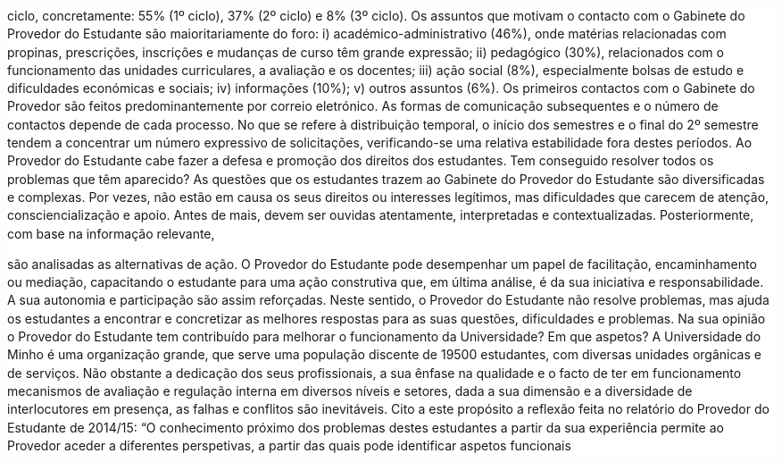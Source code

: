 ciclo, concretamente: 55% (1º ciclo), 37% (2º ciclo)
e 8% (3º ciclo).
Os assuntos que motivam o contacto com o Gabinete
do Provedor do Estudante são maioritariamente
do foro: i) académico-administrativo (46%), onde
matérias relacionadas com propinas, prescrições,
inscrições e mudanças de curso têm grande
expressão; ii) pedagógico (30%), relacionados
com o funcionamento das unidades curriculares,
a avaliação e os docentes; iii) ação social (8%),
especialmente bolsas de estudo e dificuldades
económicas e sociais; iv) informações (10%); v)
outros assuntos (6%).
Os primeiros contactos com o Gabinete do Provedor
são feitos predominantemente por correio eletrónico.
As formas de comunicação subsequentes e o
número de contactos depende de cada processo.
No que se refere à distribuição temporal, o início
dos semestres e o final do 2º semestre tendem a
concentrar um número expressivo de solicitações,
verificando-se uma relativa estabilidade fora destes
períodos.
Ao Provedor do Estudante cabe fazer
a defesa e promoção dos direitos dos
estudantes. Tem conseguido resolver todos
os problemas que têm aparecido?
As questões que os estudantes trazem ao Gabinete
do Provedor do Estudante são diversificadas e
complexas. Por vezes, não estão em causa os seus
direitos ou interesses legítimos, mas dificuldades
que carecem de atenção, consciencialização
e apoio. Antes de mais, devem ser ouvidas
atentamente, interpretadas e contextualizadas.
Posteriormente, com base na informação relevante,

são analisadas as alternativas de ação. O Provedor
do Estudante pode desempenhar um papel
de facilitação, encaminhamento ou mediação,
capacitando o estudante para uma ação construtiva
que, em última análise, é da sua iniciativa e
responsabilidade. A sua autonomia e participação
são assim reforçadas. Neste sentido, o Provedor
do Estudante não resolve problemas, mas ajuda os
estudantes a encontrar e concretizar as melhores
respostas para as suas questões, dificuldades e
problemas.
Na sua opinião o Provedor do Estudante tem
contribuído para melhorar o funcionamento
da Universidade? Em que aspetos?
A Universidade do Minho é uma organização grande,
que serve uma população discente de 19500
estudantes, com diversas unidades orgânicas e
de serviços. Não obstante a dedicação dos seus
profissionais, a sua ênfase na qualidade e o facto de
ter em funcionamento mecanismos de avaliação e
regulação interna em diversos níveis e setores, dada
a sua dimensão e a diversidade de interlocutores
em presença, as falhas e conflitos são inevitáveis.
Cito a este propósito a reflexão feita no relatório
do Provedor do Estudante de 2014/15: “O
conhecimento próximo dos problemas destes
estudantes a partir da sua experiência permite ao
Provedor aceder a diferentes perspetivas, a partir
das quais pode identificar aspetos funcionais
